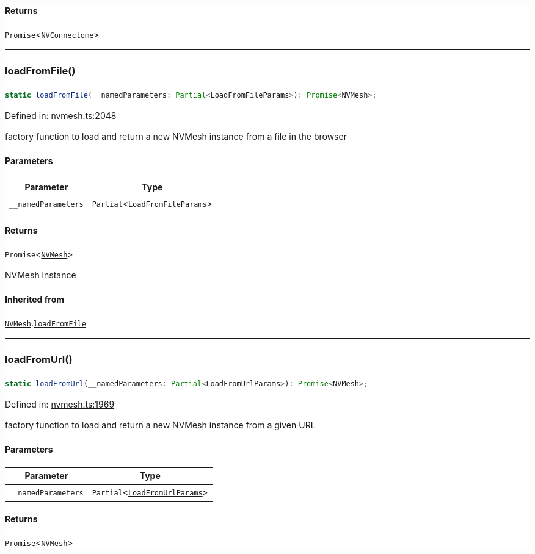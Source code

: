 #### Returns

`Promise`\<`NVConnectome`\>

---

### loadFromFile()

```ts
static loadFromFile(__namedParameters: Partial<LoadFromFileParams>): Promise<NVMesh>;
```

Defined in: [nvmesh.ts:2048](https://github.com/thewtex/niivue/blob/main/packages/niivue/src/nvmesh.ts#L2048)

factory function to load and return a new NVMesh instance from a file in the browser

#### Parameters

| Parameter           | Type                              |
| ------------------- | --------------------------------- |
| `__namedParameters` | `Partial`\<`LoadFromFileParams`\> |

#### Returns

`Promise`\<[`NVMesh`](../../nvmesh/classes/NVMesh.md)\>

NVMesh instance

#### Inherited from

[`NVMesh`](../../nvmesh/classes/NVMesh.md).[`loadFromFile`](../../nvmesh/classes/NVMesh.md#loadfromfile)

---

### loadFromUrl()

```ts
static loadFromUrl(__namedParameters: Partial<LoadFromUrlParams>): Promise<NVMesh>;
```

Defined in: [nvmesh.ts:1969](https://github.com/thewtex/niivue/blob/main/packages/niivue/src/nvmesh.ts#L1969)

factory function to load and return a new NVMesh instance from a given URL

#### Parameters

| Parameter           | Type                                                                               |
| ------------------- | ---------------------------------------------------------------------------------- |
| `__namedParameters` | `Partial`\<[`LoadFromUrlParams`](../../nvmesh/type-aliases/LoadFromUrlParams.md)\> |

#### Returns

`Promise`\<[`NVMesh`](../../nvmesh/classes/NVMesh.md)\>
